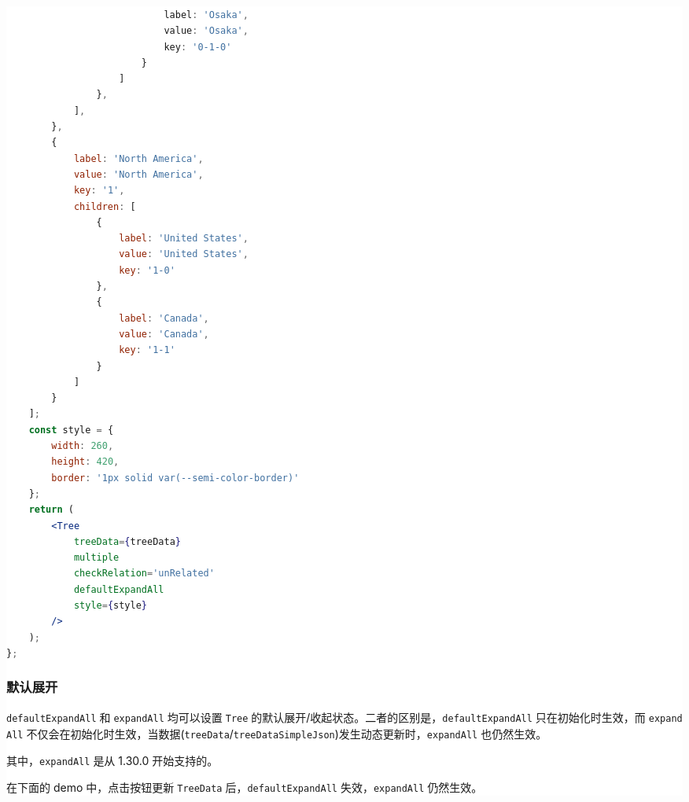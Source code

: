 ```jsx live=true
                            label: 'Osaka',
                            value: 'Osaka',
                            key: '0-1-0'
                        }
                    ]
                },
            ],
        },
        {
            label: 'North America',
            value: 'North America',
            key: '1',
            children: [
                {
                    label: 'United States',
                    value: 'United States',
                    key: '1-0'
                },
                {
                    label: 'Canada',
                    value: 'Canada',
                    key: '1-1'
                }
            ]
        }
    ];
    const style = {
        width: 260,
        height: 420,
        border: '1px solid var(--semi-color-border)'
    };
    return (
        <Tree
            treeData={treeData}
            multiple
            checkRelation='unRelated'
            defaultExpandAll
            style={style}
        />
    );
};
```

### 默认展开

`defaultExpandAll` 和 `expandAll` 均可以设置 `Tree` 的默认展开/收起状态。二者的区别是，`defaultExpandAll` 只在初始化时生效，而 `expandAll` 不仅会在初始化时生效，当数据(`treeData`/`treeDataSimpleJson`)发生动态更新时，`expandAll` 也仍然生效。

其中，`expandAll` 是从 1.30.0 开始支持的。

在下面的 demo 中，点击按钮更新 `TreeData` 后，`defaultExpandAll` 失效，`expandAll` 仍然生效。
